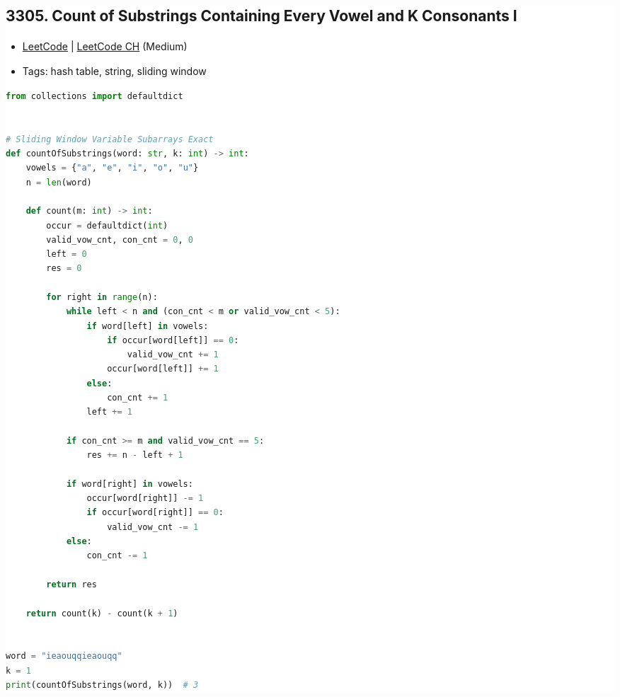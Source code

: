 ## 3305. Count of Substrings Containing Every Vowel and K Consonants I

-   [LeetCode](https://leetcode.com/problems/count-of-substrings-containing-every-vowel-and-k-consonants-i/) | [LeetCode CH](https://leetcode.cn/problems/count-of-substrings-containing-every-vowel-and-k-consonants-i/) (Medium)

-   Tags: hash table, string, sliding window

```python title="3305. Count of Substrings Containing Every Vowel and K Consonants I - Python Solution"
from collections import defaultdict


# Sliding Window Variable Subarrays Exact
def countOfSubstrings(word: str, k: int) -> int:
    vowels = {"a", "e", "i", "o", "u"}
    n = len(word)

    def count(m: int) -> int:
        occur = defaultdict(int)
        valid_vow_cnt, con_cnt = 0, 0
        left = 0
        res = 0

        for right in range(n):
            while left < n and (con_cnt < m or valid_vow_cnt < 5):
                if word[left] in vowels:
                    if occur[word[left]] == 0:
                        valid_vow_cnt += 1
                    occur[word[left]] += 1
                else:
                    con_cnt += 1
                left += 1

            if con_cnt >= m and valid_vow_cnt == 5:
                res += n - left + 1

            if word[right] in vowels:
                occur[word[right]] -= 1
                if occur[word[right]] == 0:
                    valid_vow_cnt -= 1
            else:
                con_cnt -= 1

        return res

    return count(k) - count(k + 1)


word = "ieaouqqieaouqq"
k = 1
print(countOfSubstrings(word, k))  # 3

```
